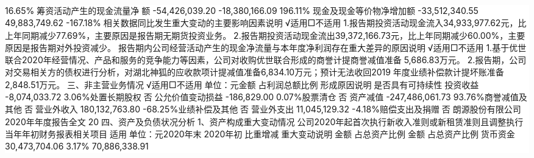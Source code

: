 16.65%
筹资活动产生的现金流量净
额
-54,426,039.20
-18,380,166.09
196.11%
现金及现金等价物净增加额
-33,512,340.55
49,883,749.62
-167.18%
相关数据同比发生重大变动的主要影响因素说明
√适用□不适用
1.报告期投资活动现金流入34,933,977.62元，比上年同期减少77.69%，主要原因是报告期无期货投资业务。
2.报告期投资活动现金流出39,372,166.73元，比上年同期减少60.00%，主要原因是报告期对外投资减少。
报告期内公司经营活动产生的现金净流量与本年度净利润存在重大差异的原因说明
√适用□不适用
1.基于优世联合2020年经营情况、产品和服务的竞争能力等因素，公司对收购优世联合形成的商誉计提商誉减值准备
5,686.83万元。
2.报告期，公司对交易相关方的债权进行分析，对湖北神狐的应收款项计提减值准备6,834.10万元；预计无法收回2019
年度业绩补偿款计提坏账准备2,848.51万元。
三、非主营业务情况
√适用□不适用
单位：元金额
占利润总额比例
形成原因说明
是否具有可持续性
投资收益
-8,074,033.72
3.06%处置长期股权
否
公允价值变动损益
-186,829.00
0.07%股票清仓
否
资产减值
-247,486,061.73
93.76%商誉减值及其他
否
营业外收入
180,132,763.80
-68.25%业绩补偿及其他
否
营业外支出
11,045,129.32
-4.18%赔偿支出及捐赠
否
朗源股份有限公司2020年年度报告全文
20
四、资产及负债状况分析
1、资产构成重大变动情况
公司2020年起首次执行新收入准则或新租赁准则且调整执行当年年初财务报表相关项目
适用
单位：元2020年末
2020年初
比重增减
重大变动说明
金额
占总资产比例
金额
占总资产比例
货币资金
30,473,704.06
3.17%
70,886,338.91